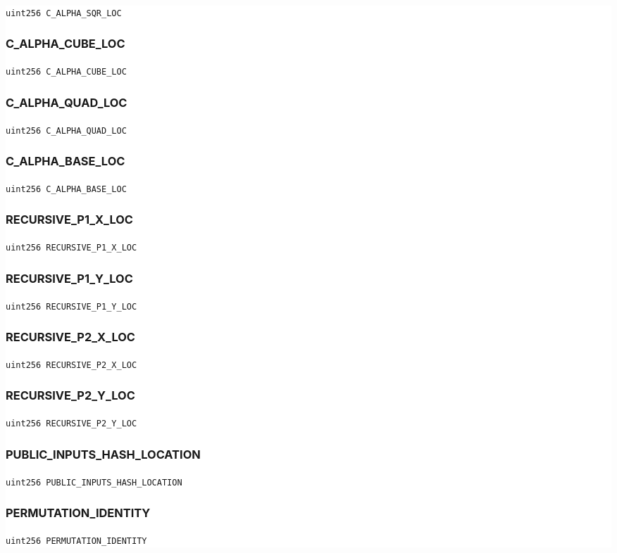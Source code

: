 ```solidity
uint256 C_ALPHA_SQR_LOC
```

### C_ALPHA_CUBE_LOC

```solidity
uint256 C_ALPHA_CUBE_LOC
```

### C_ALPHA_QUAD_LOC

```solidity
uint256 C_ALPHA_QUAD_LOC
```

### C_ALPHA_BASE_LOC

```solidity
uint256 C_ALPHA_BASE_LOC
```

### RECURSIVE_P1_X_LOC

```solidity
uint256 RECURSIVE_P1_X_LOC
```

### RECURSIVE_P1_Y_LOC

```solidity
uint256 RECURSIVE_P1_Y_LOC
```

### RECURSIVE_P2_X_LOC

```solidity
uint256 RECURSIVE_P2_X_LOC
```

### RECURSIVE_P2_Y_LOC

```solidity
uint256 RECURSIVE_P2_Y_LOC
```

### PUBLIC_INPUTS_HASH_LOCATION

```solidity
uint256 PUBLIC_INPUTS_HASH_LOCATION
```

### PERMUTATION_IDENTITY

```solidity
uint256 PERMUTATION_IDENTITY
```
